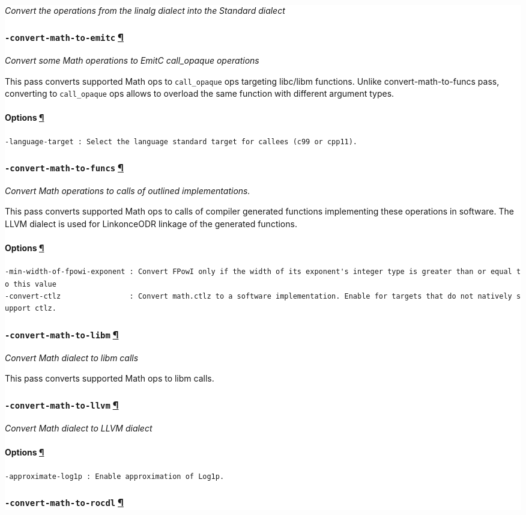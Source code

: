 *Convert the operations from the linalg dialect into the Standard dialect*

### `-convert-math-to-emitc` [¶](https://mlir.llvm.org/docs/Passes/#-convert-math-to-emitc)

*Convert some Math operations to EmitC call_opaque operations*

This pass converts supported Math ops to `call_opaque` ops targeting libc/libm functions. Unlike convert-math-to-funcs pass, converting to `call_opaque` ops allows to overload the same function with different argument types.

#### Options [¶](https://mlir.llvm.org/docs/Passes/#options-31)

```
-language-target : Select the language standard target for callees (c99 or cpp11).
```

### `-convert-math-to-funcs` [¶](https://mlir.llvm.org/docs/Passes/#-convert-math-to-funcs)

*Convert Math operations to calls of outlined implementations.*

This pass converts supported Math ops to calls of compiler generated functions implementing these operations in software. The LLVM dialect is used for LinkonceODR linkage of the generated functions.

#### Options [¶](https://mlir.llvm.org/docs/Passes/#options-32)

```
-min-width-of-fpowi-exponent : Convert FPowI only if the width of its exponent's integer type is greater than or equal to this value
-convert-ctlz                : Convert math.ctlz to a software implementation. Enable for targets that do not natively support ctlz.
```

### `-convert-math-to-libm` [¶](https://mlir.llvm.org/docs/Passes/#-convert-math-to-libm)

*Convert Math dialect to libm calls*

This pass converts supported Math ops to libm calls.

### `-convert-math-to-llvm` [¶](https://mlir.llvm.org/docs/Passes/#-convert-math-to-llvm)

*Convert Math dialect to LLVM dialect*

#### Options [¶](https://mlir.llvm.org/docs/Passes/#options-33)

```
-approximate-log1p : Enable approximation of Log1p.
```

### `-convert-math-to-rocdl` [¶](https://mlir.llvm.org/docs/Passes/#-convert-math-to-rocdl)

